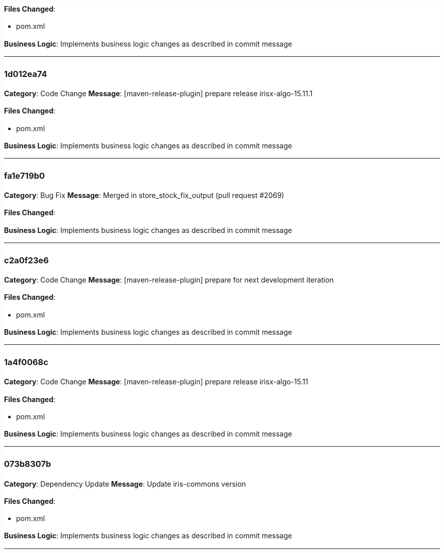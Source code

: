 **Files Changed**:
- pom.xml

**Business Logic**: Implements business logic changes as described in commit message

---
### 1d012ea74
**Category**: Code Change
**Message**: [maven-release-plugin] prepare release irisx-algo-15.11.1

**Files Changed**:
- pom.xml

**Business Logic**: Implements business logic changes as described in commit message

---
### fa1e719b0
**Category**: Bug Fix
**Message**: Merged in store_stock_fix_output (pull request #2069)

**Files Changed**:


**Business Logic**: Implements business logic changes as described in commit message

---
### c2a0f23e6
**Category**: Code Change
**Message**: [maven-release-plugin] prepare for next development iteration

**Files Changed**:
- pom.xml

**Business Logic**: Implements business logic changes as described in commit message

---
### 1a4f0068c
**Category**: Code Change
**Message**: [maven-release-plugin] prepare release irisx-algo-15.11

**Files Changed**:
- pom.xml

**Business Logic**: Implements business logic changes as described in commit message

---
### 073b8307b
**Category**: Dependency Update
**Message**: Update iris-commons version

**Files Changed**:
- pom.xml

**Business Logic**: Implements business logic changes as described in commit message

---
